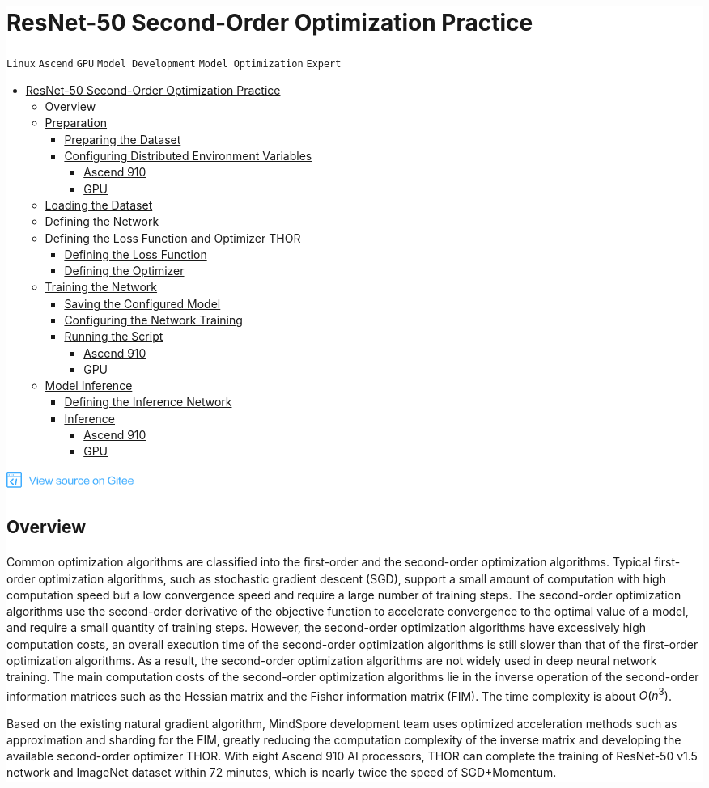 # ResNet-50 Second-Order Optimization Practice

`Linux` `Ascend` `GPU` `Model Development` `Model Optimization` `Expert`



- [ResNet-50 Second-Order Optimization Practice](#resnet-50-second-order-optimization-practice)
    - [Overview](#overview)
    - [Preparation](#preparation)
        - [Preparing the Dataset](#preparing-the-dataset)
        - [Configuring Distributed Environment Variables](#configuring-distributed-environment-variables)
            - [Ascend 910](#ascend-910)
            - [GPU](#gpu)
    - [Loading the Dataset](#loading-the-dataset)
    - [Defining the Network](#defining-the-network)
    - [Defining the Loss Function and Optimizer THOR](#defining-the-loss-function-and-optimizer-thor)
        - [Defining the Loss Function](#defining-the-loss-function)
        - [Defining the Optimizer](#defining-the-optimizer)
    - [Training the Network](#training-the-network)
        - [Saving the Configured Model](#saving-the-configured-model)
        - [Configuring the Network Training](#configuring-the-network-training)
        - [Running the Script](#running-the-script)
            - [Ascend 910](#ascend-910-1)
            - [GPU](#gpu-1)
    - [Model Inference](#model-inference)
        - [Defining the Inference Network](#defining-the-inference-network)
        - [Inference](#inference)
            - [Ascend 910](#ascend-910-2)
            - [GPU](#gpu-2)


<a href="https://gitee.com/mindspore/docs/blob/master/tutorials/training/source_en/advanced_use/cv_resnet50_second_order_optimizer.md" target="_blank"><img src="../_static/logo_source.png"></a>&nbsp;&nbsp;

## Overview

Common optimization algorithms are classified into the first-order and the second-order optimization algorithms. Typical first-order optimization algorithms, such as stochastic gradient descent (SGD), support a small amount of computation with high computation speed but a low convergence speed and require a large number of training steps. The second-order optimization algorithms use the second-order derivative of the objective function to accelerate convergence to the optimal value of a model, and require a small quantity of training steps. However, the second-order optimization algorithms have excessively high computation costs, an overall execution time of the second-order optimization algorithms is still slower than that of the first-order optimization algorithms. As a result, the second-order optimization algorithms are not widely used in deep neural network training. The main computation costs of the second-order optimization algorithms lie in the inverse operation of the second-order information matrices such as the Hessian matrix and the [Fisher information matrix (FIM)](https://arxiv.org/pdf/1808.07172.pdf). The time complexity is about $O(n^3)$.

Based on the existing natural gradient algorithm, MindSpore development team uses optimized acceleration methods such as approximation and sharding for the FIM, greatly reducing the computation complexity of the inverse matrix and developing the available second-order optimizer THOR. With eight Ascend 910 AI processors, THOR can complete the training of ResNet-50 v1.5 network and ImageNet dataset within 72 minutes, which is nearly twice the speed of SGD+Momentum.
